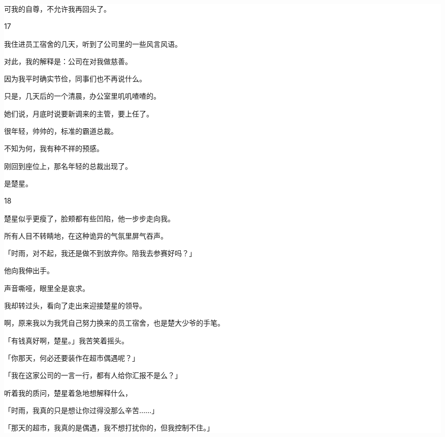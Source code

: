可我的自尊，不允许我再回头了。


17


我住进员工宿舍的几天，听到了公司里的一些风言风语。


对此，我的解释是：公司在对我做慈善。


因为我平时确实节俭，同事们也不再说什么。


只是，几天后的一个清晨，办公室里叽叽喳喳的。


她们说，月底时说要新调来的主管，要上任了。


很年轻，帅帅的，标准的霸道总裁。


不知为何，我有种不祥的预感。


刚回到座位上，那名年轻的总裁出现了。


是楚星。


18


楚星似乎更瘦了，脸颊都有些凹陷，他一步步走向我。


所有人目不转睛地，在这种诡异的气氛里屏气吞声。


「时雨，对不起，我还是做不到放弃你。陪我去参赛好吗？」


他向我伸出手。


声音嘶哑，眼里全是哀求。


我却转过头，看向了走出来迎接楚星的领导。


啊，原来我以为我凭自己努力换来的员工宿舍，也是楚大少爷的手笔。


「有钱真好啊，楚星。」我苦笑着摇头。


「你那天，何必还要装作在超市偶遇呢？」


「我在这家公司的一言一行，都有人给你汇报不是么？」


听着我的质问，楚星着急地想解释什么，


「时雨，我真的只是想让你过得没那么辛苦……」


「那天的超市，我真的是偶遇，我不想打扰你的，但我控制不住。」
